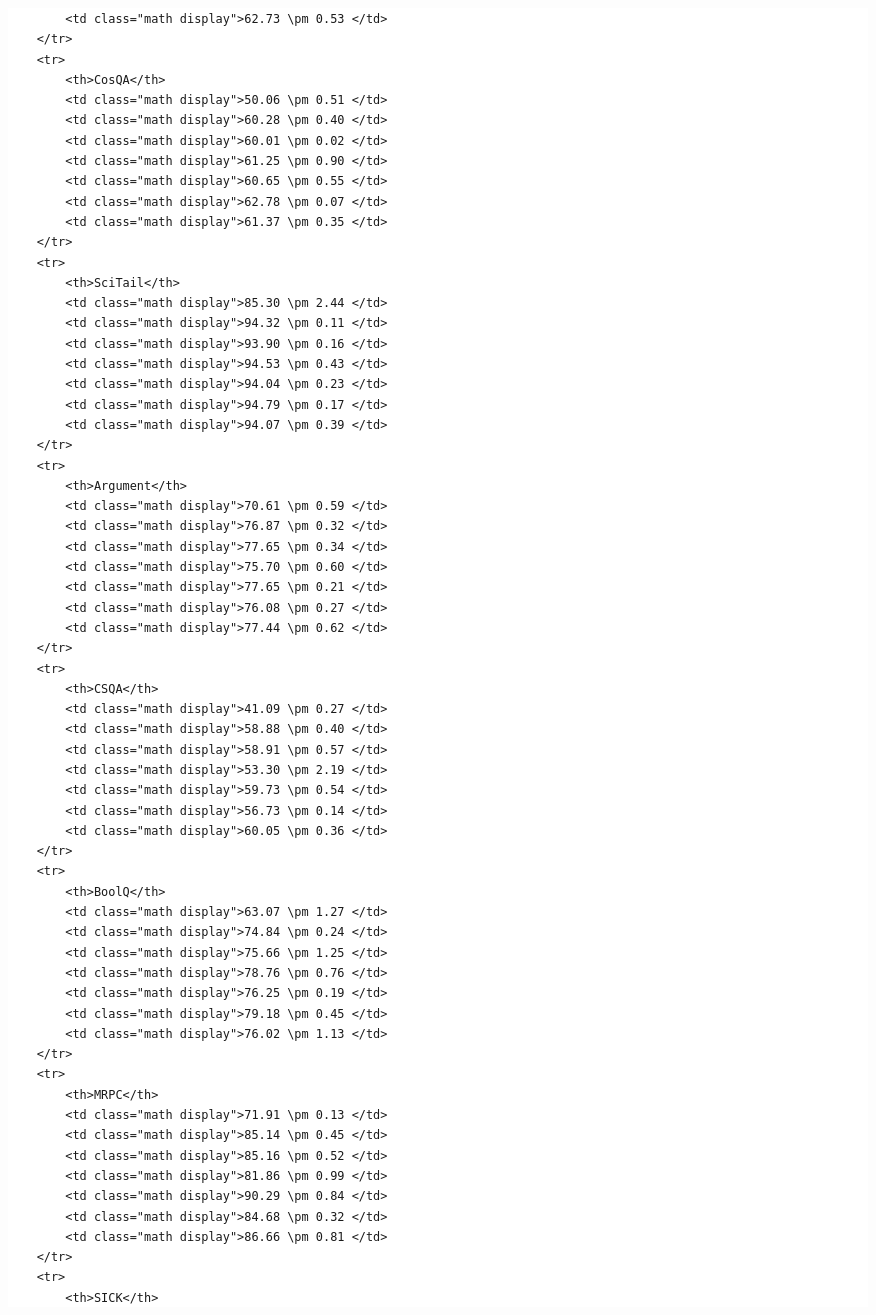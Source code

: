             <td class="math display">62.73 \pm 0.53 </td>
        </tr>
        <tr>
            <th>CosQA</th>
            <td class="math display">50.06 \pm 0.51 </td>
            <td class="math display">60.28 \pm 0.40 </td>
            <td class="math display">60.01 \pm 0.02 </td>
            <td class="math display">61.25 \pm 0.90 </td>
            <td class="math display">60.65 \pm 0.55 </td>
            <td class="math display">62.78 \pm 0.07 </td>
            <td class="math display">61.37 \pm 0.35 </td>
        </tr>
        <tr>
            <th>SciTail</th>
            <td class="math display">85.30 \pm 2.44 </td>
            <td class="math display">94.32 \pm 0.11 </td>
            <td class="math display">93.90 \pm 0.16 </td>
            <td class="math display">94.53 \pm 0.43 </td>
            <td class="math display">94.04 \pm 0.23 </td>
            <td class="math display">94.79 \pm 0.17 </td>
            <td class="math display">94.07 \pm 0.39 </td>
        </tr>
        <tr>
            <th>Argument</th>
            <td class="math display">70.61 \pm 0.59 </td>
            <td class="math display">76.87 \pm 0.32 </td>
            <td class="math display">77.65 \pm 0.34 </td>
            <td class="math display">75.70 \pm 0.60 </td>
            <td class="math display">77.65 \pm 0.21 </td>
            <td class="math display">76.08 \pm 0.27 </td>
            <td class="math display">77.44 \pm 0.62 </td>
        </tr>
        <tr>
            <th>CSQA</th>
            <td class="math display">41.09 \pm 0.27 </td>
            <td class="math display">58.88 \pm 0.40 </td>
            <td class="math display">58.91 \pm 0.57 </td>
            <td class="math display">53.30 \pm 2.19 </td>
            <td class="math display">59.73 \pm 0.54 </td>
            <td class="math display">56.73 \pm 0.14 </td>
            <td class="math display">60.05 \pm 0.36 </td>
        </tr>
        <tr>
            <th>BoolQ</th>
            <td class="math display">63.07 \pm 1.27 </td>
            <td class="math display">74.84 \pm 0.24 </td>
            <td class="math display">75.66 \pm 1.25 </td>
            <td class="math display">78.76 \pm 0.76 </td>
            <td class="math display">76.25 \pm 0.19 </td>
            <td class="math display">79.18 \pm 0.45 </td>
            <td class="math display">76.02 \pm 1.13 </td>
        </tr>
        <tr>
            <th>MRPC</th>
            <td class="math display">71.91 \pm 0.13 </td>
            <td class="math display">85.14 \pm 0.45 </td>
            <td class="math display">85.16 \pm 0.52 </td>
            <td class="math display">81.86 \pm 0.99 </td>
            <td class="math display">90.29 \pm 0.84 </td>
            <td class="math display">84.68 \pm 0.32 </td>
            <td class="math display">86.66 \pm 0.81 </td>
        </tr>
        <tr>
            <th>SICK</th>
